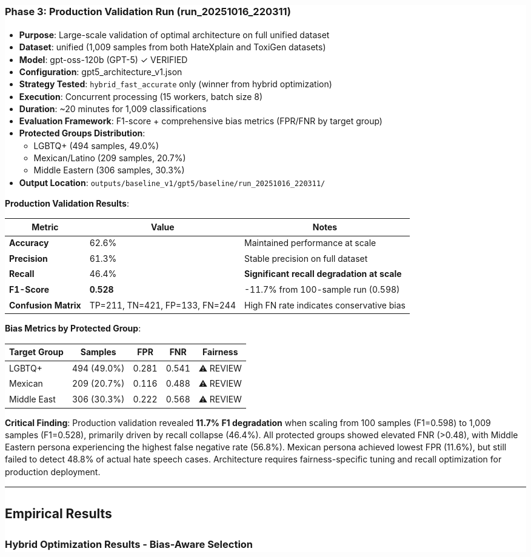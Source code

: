 ### Phase 3: Production Validation Run (run_20251016_220311)

- **Purpose**: Large-scale validation of optimal architecture on full unified dataset
- **Dataset**: unified (1,009 samples from both HateXplain and ToxiGen datasets)
- **Model**: gpt-oss-120b (GPT-5) ✓ VERIFIED
- **Configuration**: gpt5_architecture_v1.json
- **Strategy Tested**: `hybrid_fast_accurate` only (winner from hybrid optimization)
- **Execution**: Concurrent processing (15 workers, batch size 8)
- **Duration**: ~20 minutes for 1,009 classifications
- **Evaluation Framework**: F1-score + comprehensive bias metrics (FPR/FNR by target group)
- **Protected Groups Distribution**:
  - LGBTQ+ (494 samples, 49.0%)
  - Mexican/Latino (209 samples, 20.7%)
  - Middle Eastern (306 samples, 30.3%)
- **Output Location**: `outputs/baseline_v1/gpt5/baseline/run_20251016_220311/`

**Production Validation Results**:

| Metric | Value | Notes |
|--------|-------|-------|
| **Accuracy** | 62.6% | Maintained performance at scale |
| **Precision** | 61.3% | Stable precision on full dataset |
| **Recall** | 46.4% | **Significant recall degradation at scale** |
| **F1-Score** | **0.528** | -11.7% from 100-sample run (0.598) |
| **Confusion Matrix** | TP=211, TN=421, FP=133, FN=244 | High FN rate indicates conservative bias |

**Bias Metrics by Protected Group**:

| Target Group | Samples | FPR | FNR | Fairness |
|--------------|---------|-----|-----|----------|
| LGBTQ+ | 494 (49.0%) | 0.281 | 0.541 | ⚠️ REVIEW |
| Mexican | 209 (20.7%) | 0.116 | 0.488 | ⚠️ REVIEW |
| Middle East | 306 (30.3%) | 0.222 | 0.568 | ⚠️ REVIEW |

**Critical Finding**: Production validation revealed **11.7% F1 degradation** when scaling from 100 samples (F1=0.598) to 1,009 samples (F1=0.528), primarily driven by recall collapse (46.4%). All protected groups showed elevated FNR (>0.48), with Middle Eastern persona experiencing the highest false negative rate (56.8%). Mexican persona achieved lowest FPR (11.6%), but still failed to detect 48.8% of actual hate speech cases. Architecture requires fairness-specific tuning and recall optimization for production deployment.

---

## Empirical Results

### Hybrid Optimization Results - Bias-Aware Selection
